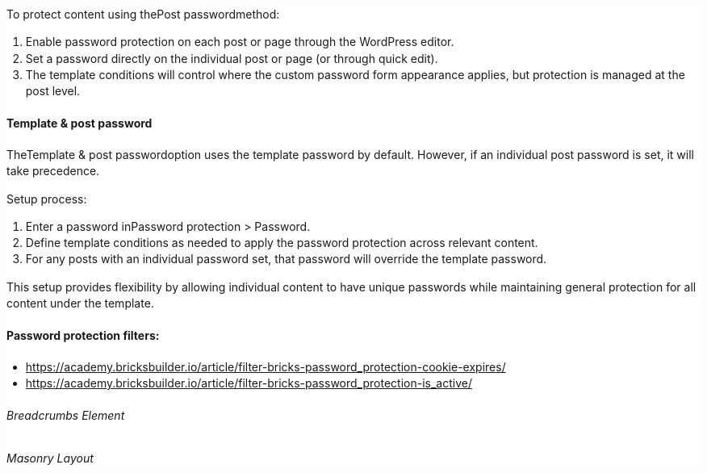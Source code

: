 To protect content using thePost passwordmethod:

1. Enable password protection on each post or page through the WordPress editor.
2. Set a password directly on the individual post or page (or through quick edit).
3. The template conditions will control where the custom password form appearance applies, but protection is managed at the post level.

#### Template & post password

TheTemplate & post passwordoption uses the template password by default. However, if an individual post password is set, it will take precedence.

Setup process:

1. Enter a password inPassword protection > Password.
2. Define template conditions as needed to apply the password protection across relevant content.
3. For any posts with an individual password set, that password will override the template password.

This setup provides flexibility by allowing individual content to have unique passwords while maintaining general protection for all content under the template.

#### Password protection filters:

- https://academy.bricksbuilder.io/article/filter-bricks-password_protection-cookie-expires/
- https://academy.bricksbuilder.io/article/filter-bricks-password_protection-is_active/

###### Breadcrumbs Element

###### Masonry Layout

